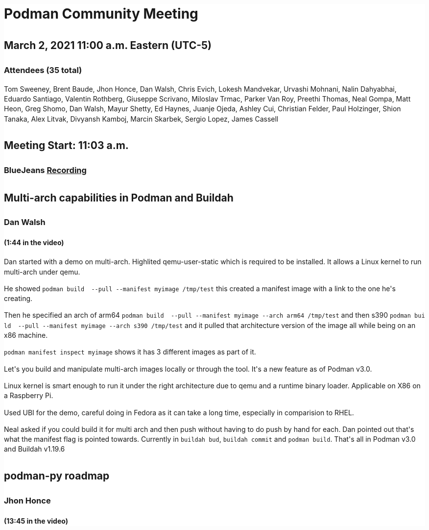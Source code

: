 # Podman Community Meeting
## March 2, 2021 11:00 a.m. Eastern (UTC-5)

### Attendees (35 total)
Tom Sweeney, Brent Baude, Jhon Honce, Dan Walsh, Chris Evich, Lokesh Mandvekar, Urvashi Mohnani, Nalin Dahyabhai, Eduardo Santiago, Valentin Rothberg,  Giuseppe Scrivano, Miloslav Trmac, Parker Van Roy, Preethi Thomas, Neal Gompa, Matt Heon, Greg Shomo, Dan Walsh, Mayur Shetty, Ed Haynes, Juanje Ojeda, Ashley Cui, Christian Felder, Paul Holzinger, Shion Tanaka, Alex Litvak, Divyansh Kamboj, Marcin Skarbek, Sergio Lopez, James Cassell


## Meeting Start: 11:03 a.m.
### BlueJeans [Recording](https://bluejeans.com/s/w9MNLQGTmf3)


## Multi-arch capabilities in Podman and Buildah
### Dan Walsh
#### (1:44 in the video)

Dan started with a demo on multi-arch.  Highlited qemu-user-static which is required to be installed.  It allows a Linux kernel to run multi-arch under qemu.

He showed `podman build  --pull --manifest myimage /tmp/test`  this created a manifest image with a link to the one he's creating.

Then he specified an arch of arm64 `podman build  --pull --manifest myimage --arch arm64 /tmp/test` and then s390 `podman build  --pull --manifest myimage --arch s390 /tmp/test` and it pulled that architecture version of the image all while being on an x86 machine.

`podman manifest inspect myimage` shows it has 3 different images as part of it.

Let's you build and manipulate multi-arch images locally or through the tool.   It's a new feature as of Podman v3.0.

Linux kernel is smart enough to run it under the right architecture due to qemu and a runtime binary loader.  Applicable on X86 on a Raspberry Pi. 

Used UBI for the demo, careful doing in Fedora as it can take a long time, especially in comparision to RHEL.

Neal asked if you could build it for multi arch and then push without having to do push by hand for each.  Dan pointed out that's what the manifest flag is pointed towards.  Currently in `buildah bud`, `buildah commit` and `podman build`.  That's all in Podman v3.0 and Buildah v1.19.6


##  podman-py roadmap
### Jhon Honce
#### (13:45 in the video)
